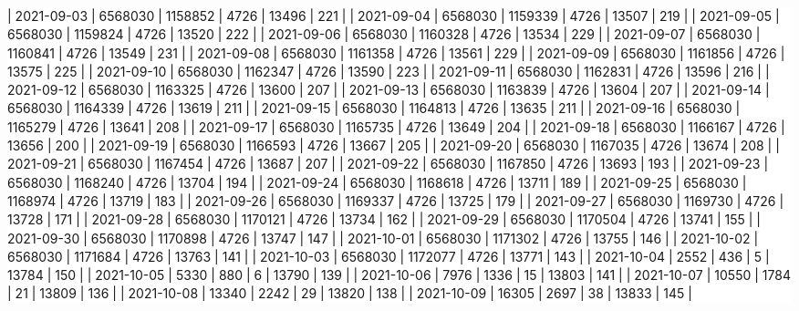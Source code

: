 | 2021-09-03 | 6568030 | 1158852 | 4726 | 13496 | 221 |
| 2021-09-04 | 6568030 | 1159339 | 4726 | 13507 | 219 |
| 2021-09-05 | 6568030 | 1159824 | 4726 | 13520 | 222 |
| 2021-09-06 | 6568030 | 1160328 | 4726 | 13534 | 229 |
| 2021-09-07 | 6568030 | 1160841 | 4726 | 13549 | 231 |
| 2021-09-08 | 6568030 | 1161358 | 4726 | 13561 | 229 |
| 2021-09-09 | 6568030 | 1161856 | 4726 | 13575 | 225 |
| 2021-09-10 | 6568030 | 1162347 | 4726 | 13590 | 223 |
| 2021-09-11 | 6568030 | 1162831 | 4726 | 13596 | 216 |
| 2021-09-12 | 6568030 | 1163325 | 4726 | 13600 | 207 |
| 2021-09-13 | 6568030 | 1163839 | 4726 | 13604 | 207 |
| 2021-09-14 | 6568030 | 1164339 | 4726 | 13619 | 211 |
| 2021-09-15 | 6568030 | 1164813 | 4726 | 13635 | 211 |
| 2021-09-16 | 6568030 | 1165279 | 4726 | 13641 | 208 |
| 2021-09-17 | 6568030 | 1165735 | 4726 | 13649 | 204 |
| 2021-09-18 | 6568030 | 1166167 | 4726 | 13656 | 200 |
| 2021-09-19 | 6568030 | 1166593 | 4726 | 13667 | 205 |
| 2021-09-20 | 6568030 | 1167035 | 4726 | 13674 | 208 |
| 2021-09-21 | 6568030 | 1167454 | 4726 | 13687 | 207 |
| 2021-09-22 | 6568030 | 1167850 | 4726 | 13693 | 193 |
| 2021-09-23 | 6568030 | 1168240 | 4726 | 13704 | 194 |
| 2021-09-24 | 6568030 | 1168618 | 4726 | 13711 | 189 |
| 2021-09-25 | 6568030 | 1168974 | 4726 | 13719 | 183 |
| 2021-09-26 | 6568030 | 1169337 | 4726 | 13725 | 179 |
| 2021-09-27 | 6568030 | 1169730 | 4726 | 13728 | 171 |
| 2021-09-28 | 6568030 | 1170121 | 4726 | 13734 | 162 |
| 2021-09-29 | 6568030 | 1170504 | 4726 | 13741 | 155 |
| 2021-09-30 | 6568030 | 1170898 | 4726 | 13747 | 147 |
| 2021-10-01 | 6568030 | 1171302 | 4726 | 13755 | 146 |
| 2021-10-02 | 6568030 | 1171684 | 4726 | 13763 | 141 |
| 2021-10-03 | 6568030 | 1172077 | 4726 | 13771 | 143 |
| 2021-10-04 | 2552 | 436 | 5 | 13784 | 150 |
| 2021-10-05 | 5330 | 880 | 6 | 13790 | 139 |
| 2021-10-06 | 7976 | 1336 | 15 | 13803 | 141 |
| 2021-10-07 | 10550 | 1784 | 21 | 13809 | 136 |
| 2021-10-08 | 13340 | 2242 | 29 | 13820 | 138 |
| 2021-10-09 | 16305 | 2697 | 38 | 13833 | 145 |